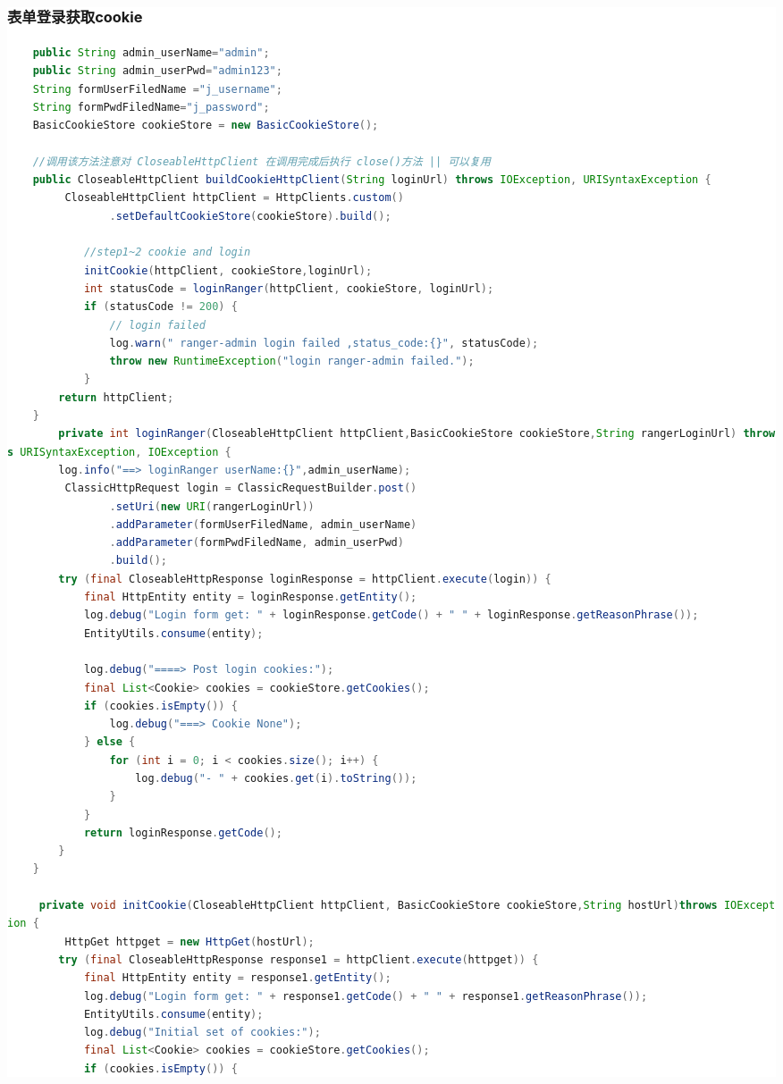 ### 表单登录获取cookie

```java
    public String admin_userName="admin";
    public String admin_userPwd="admin123";
    String formUserFiledName ="j_username";
    String formPwdFiledName="j_password";
    BasicCookieStore cookieStore = new BasicCookieStore();

    //调用该方法注意对 CloseableHttpClient 在调用完成后执行 close()方法 || 可以复用
    public CloseableHttpClient buildCookieHttpClient(String loginUrl) throws IOException, URISyntaxException {
         CloseableHttpClient httpClient = HttpClients.custom()
                .setDefaultCookieStore(cookieStore).build();

            //step1~2 cookie and login
            initCookie(httpClient, cookieStore,loginUrl);
            int statusCode = loginRanger(httpClient, cookieStore, loginUrl);
            if (statusCode != 200) {
                // login failed
                log.warn(" ranger-admin login failed ,status_code:{}", statusCode);
                throw new RuntimeException("login ranger-admin failed.");
            }
        return httpClient;
    }
        private int loginRanger(CloseableHttpClient httpClient,BasicCookieStore cookieStore,String rangerLoginUrl) throws URISyntaxException, IOException {
        log.info("==> loginRanger userName:{}",admin_userName);
         ClassicHttpRequest login = ClassicRequestBuilder.post()
                .setUri(new URI(rangerLoginUrl))
                .addParameter(formUserFiledName, admin_userName)
                .addParameter(formPwdFiledName, admin_userPwd)
                .build();
        try (final CloseableHttpResponse loginResponse = httpClient.execute(login)) {
            final HttpEntity entity = loginResponse.getEntity();
            log.debug("Login form get: " + loginResponse.getCode() + " " + loginResponse.getReasonPhrase());
            EntityUtils.consume(entity);

            log.debug("====> Post login cookies:");
            final List<Cookie> cookies = cookieStore.getCookies();
            if (cookies.isEmpty()) {
                log.debug("===> Cookie None");
            } else {
                for (int i = 0; i < cookies.size(); i++) {
                    log.debug("- " + cookies.get(i).toString());
                }
            }
            return loginResponse.getCode();
        }
    }

     private void initCookie(CloseableHttpClient httpClient, BasicCookieStore cookieStore,String hostUrl)throws IOException {
         HttpGet httpget = new HttpGet(hostUrl);
        try (final CloseableHttpResponse response1 = httpClient.execute(httpget)) {
            final HttpEntity entity = response1.getEntity();
            log.debug("Login form get: " + response1.getCode() + " " + response1.getReasonPhrase());
            EntityUtils.consume(entity);
            log.debug("Initial set of cookies:");
            final List<Cookie> cookies = cookieStore.getCookies();
            if (cookies.isEmpty()) {
```
